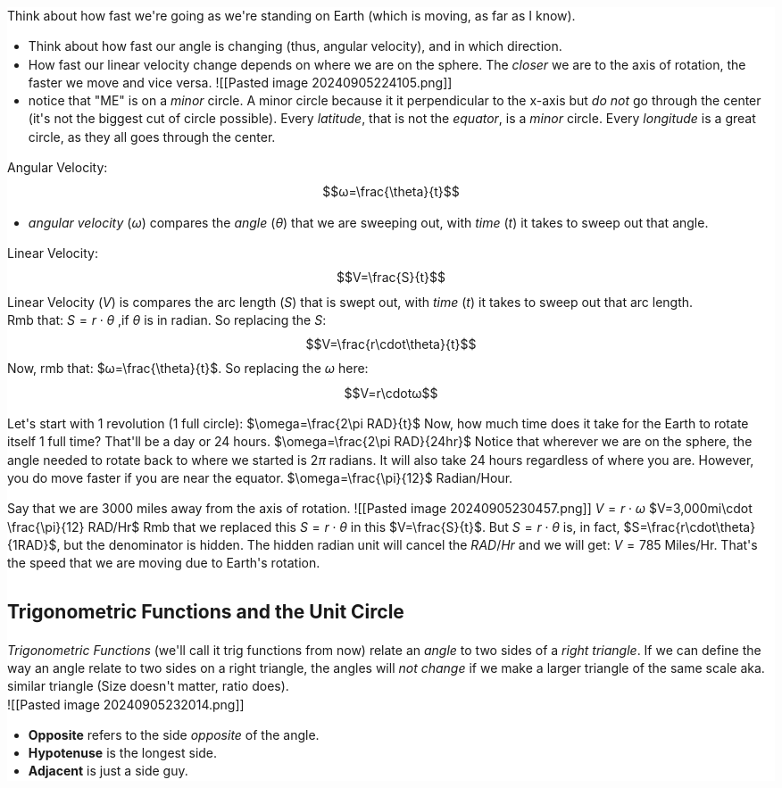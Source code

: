 Think about how fast we're going as we're standing on Earth (which is moving, as far as I know).
- Think about how fast our angle is changing (thus, angular velocity), and in which direction.
- How fast our linear velocity change depends on where we are on the sphere. The *closer* we are to the axis of rotation, the faster we move and vice versa.
![[Pasted image 20240905224105.png]]
- notice that "ME" is on a *minor* circle.
	A minor circle because it it perpendicular to the x-axis but *do not* go through the center (it's not the biggest cut of circle possible). 
	Every *latitude*, that is not the *equator*, is a *minor* circle.
	Every *longitude* is a great circle, as they all goes through the center.

Angular Velocity:
$$ω=\frac{\theta}{t}$$
- *angular velocity* ($ω$) compares the *angle* ($\theta$) that we are sweeping out, with *time* ($t$) it takes to sweep out that angle.

Linear Velocity:
$$V=\frac{S}{t}$$
Linear Velocity ($V$) is compares the arc length ($S$) that is swept out, with *time* ($t$) it takes to sweep out that arc length.  
Rmb that: $S=r\cdot\theta$ ,if $\theta$ is in radian. So replacing the $S$:
$$V=\frac{r\cdot\theta}{t}$$
Now, rmb that: $ω=\frac{\theta}{t}$. So replacing the $ω$ here:
$$V=r\cdotω$$

Let's start with 1 revolution (1 full circle):
$\omega=\frac{2\pi RAD}{t}$
Now, how much time does it take for the Earth to rotate itself 1 full time? That'll be a day or 24 hours.
$\omega=\frac{2\pi RAD}{24hr}$
Notice that wherever we are on the sphere, the angle needed to rotate back to where we started is $2\pi$ radians. It will also take 24 hours regardless of where you are. However, you do move faster if you are near the equator.
$\omega=\frac{\pi}{12}$ Radian/Hour.

Say that we are 3000 miles away from the axis of rotation.
![[Pasted image 20240905230457.png]]
$V=r\cdot\omega$
$V=3,000mi\cdot \frac{\pi}{12} RAD/Hr$ 
Rmb that we replaced this $S=r\cdot\theta$ in this $V=\frac{S}{t}$. But  $S=r\cdot\theta$ is, in fact, $S=\frac{r\cdot\theta}{1RAD}$, but the denominator is hidden. The hidden radian unit will cancel the $RAD/Hr$ and we will get:
$V=785$ Miles/Hr.
That's the speed that we are moving due to Earth's rotation.

## Trigonometric Functions and the Unit Circle

*Trigonometric Functions* (we'll call it trig functions from now) relate an *angle* to two sides of a *right triangle*.
If we can define the way an angle relate to two sides on a right triangle, the angles will *not change* if we make a larger triangle of the same scale aka. similar triangle (Size doesn't matter, ratio does).  
![[Pasted image 20240905232014.png]]
- **Opposite** refers to the side *opposite* of the angle.
- **Hypotenuse** is the longest side.
- **Adjacent** is just a side guy.
